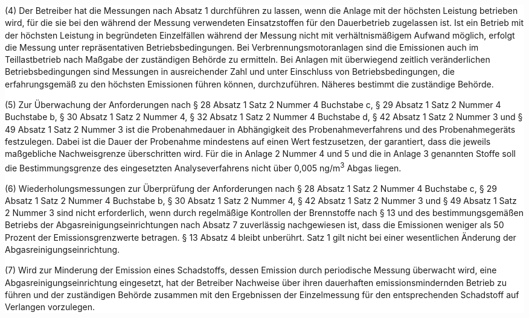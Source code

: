 
</div>

<div class="jurAbsatz">

(4) Der Betreiber hat die Messungen nach Absatz 1 durchführen zu lassen,
wenn die Anlage mit der höchsten Leistung betrieben wird, für die sie
bei den während der Messung verwendeten Einsatzstoffen für den
Dauerbetrieb zugelassen ist. Ist ein Betrieb mit der höchsten Leistung
in begründeten Einzelfällen während der Messung nicht mit
verhältnismäßigem Aufwand möglich, erfolgt die Messung unter
repräsentativen Betriebsbedingungen. Bei Verbrennungsmotoranlagen sind
die Emissionen auch im Teillastbetrieb nach Maßgabe der zuständigen
Behörde zu ermitteln. Bei Anlagen mit überwiegend zeitlich
veränderlichen Betriebsbedingungen sind Messungen in ausreichender Zahl
und unter Einschluss von Betriebsbedingungen, die erfahrungsgemäß zu den
höchsten Emissionen führen können, durchzuführen. Näheres bestimmt die
zuständige Behörde.

</div>

<div class="jurAbsatz">

(5) Zur Überwachung der Anforderungen nach § 28 Absatz 1 Satz 2 Nummer 4
Buchstabe c, § 29 Absatz 1 Satz 2 Nummer 4 Buchstabe b, § 30 Absatz 1
Satz 2 Nummer 4, § 32 Absatz 1 Satz 2 Nummer 4 Buchstabe d, § 42 Absatz
1 Satz 2 Nummer 3 und § 49 Absatz 1 Satz 2 Nummer 3 ist die
Probenahmedauer in Abhängigkeit des Probenahmeverfahrens und des
Probenahmegeräts festzulegen. Dabei ist die Dauer der Probenahme
mindestens auf einen Wert festzusetzen, der garantiert, dass die jeweils
maßgebliche Nachweisgrenze überschritten wird. Für die in Anlage 2
Nummer 4 und 5 und die in Anlage 3 genannten Stoffe soll die
Bestimmungsgrenze des eingesetzten Analyseverfahrens nicht über 0,005
ng/m<sup>3</sup> Abgas liegen.

</div>

<div class="jurAbsatz">

(6) Wiederholungsmessungen zur Überprüfung der Anforderungen nach § 28
Absatz 1 Satz 2 Nummer 4 Buchstabe c, § 29 Absatz 1 Satz 2 Nummer 4
Buchstabe b, § 30 Absatz 1 Satz 2 Nummer 4, § 42 Absatz 1 Satz 2 Nummer
3 und § 49 Absatz 1 Satz 2 Nummer 3 sind nicht erforderlich, wenn durch
regelmäßige Kontrollen der Brennstoffe nach § 13 und des
bestimmungsgemäßen Betriebs der Abgasreinigungseinrichtungen nach
Absatz 7 zuverlässig nachgewiesen ist, dass die Emissionen weniger als
50 Prozent der Emissionsgrenzwerte betragen. § 13 Absatz 4 bleibt
unberührt. Satz 1 gilt nicht bei einer wesentlichen Änderung der
Abgasreinigungseinrichtung.

</div>

<div class="jurAbsatz">

(7) Wird zur Minderung der Emission eines Schadstoffs, dessen Emission
durch periodische Messung überwacht wird, eine
Abgasreinigungseinrichtung eingesetzt, hat der Betreiber Nachweise über
ihren dauerhaften emissionsmindernden Betrieb zu führen und der
zuständigen Behörde zusammen mit den Ergebnissen der Einzelmessung für
den entsprechenden Schadstoff auf Verlangen vorzulegen.

